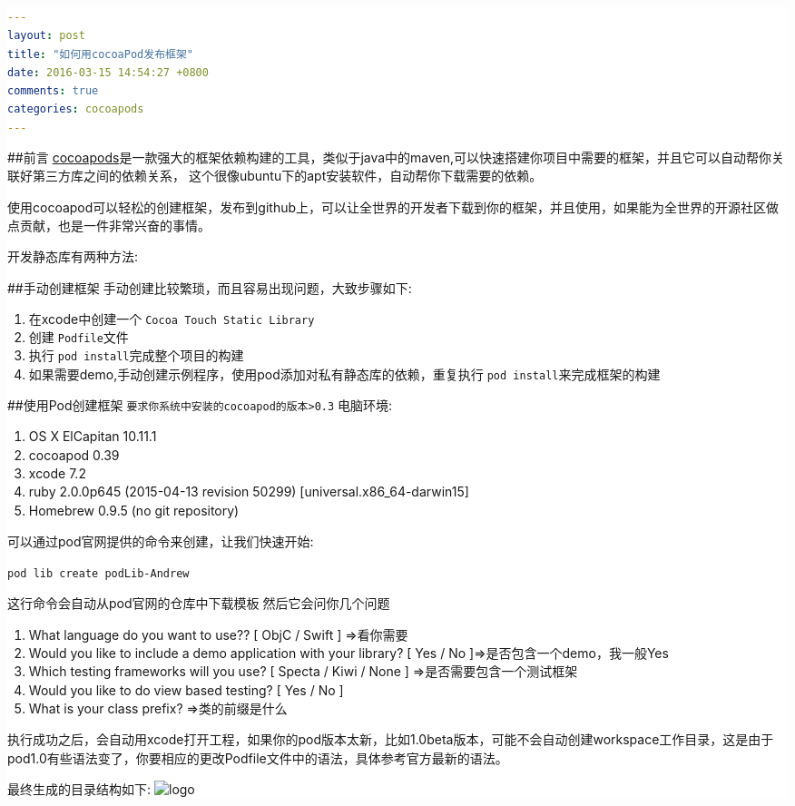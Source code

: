 ```yaml
---
layout: post
title: "如何用cocoaPod发布框架"
date: 2016-03-15 14:54:27 +0800
comments: true
categories: cocoapods
---
```


##前言
[cocoapods](https://cocoapods.org/)是一款强大的框架依赖构建的工具，类似于java中的maven,可以快速搭建你项目中需要的框架，并且它可以自动帮你关联好第三方库之间的依赖关系， 这个很像ubuntu下的apt安装软件，自动帮你下载需要的依赖。



使用cocoapod可以轻松的创建框架，发布到github上，可以让全世界的开发者下载到你的框架，并且使用，如果能为全世界的开源社区做点贡献，也是一件非常兴奋的事情。

开发静态库有两种方法:

##手动创建框架
手动创建比较繁琐，而且容易出现问题，大致步骤如下:

1. 在xcode中创建一个 `Cocoa Touch Static Library`
2. 创建 `Podfile`文件
3. 执行 `pod install`完成整个项目的构建
4. 如果需要demo,手动创建示例程序，使用pod添加对私有静态库的依赖，重复执行 `pod install`来完成框架的构建

##使用Pod创建框架
`要求你系统中安装的cocoapod的版本>0.3`
电脑环境:

1. OS X ElCapitan 10.11.1
2. cocoapod 0.39
3. xcode 7.2
4. ruby 2.0.0p645 (2015-04-13 revision 50299) [universal.x86_64-darwin15]
5. Homebrew 0.9.5 (no git repository)


可以通过pod官网提供的命令来创建，让我们快速开始:
	
	pod lib create podLib-Andrew
这行命令会自动从pod官网的仓库中下载模板
然后它会问你几个问题

1. What language do you want to use?? [ ObjC / Swift ] =>看你需要
2. Would you like to include a demo application with your library? [ Yes / No ]=>是否包含一个demo，我一般Yes
3. Which testing frameworks will you use? [ Specta / Kiwi / None ] =>是否需要包含一个测试框架
4. Would you like to do view based testing? [ Yes / No ]
5. What is your class prefix? =>类的前缀是什么


执行成功之后，会自动用xcode打开工程，如果你的pod版本太新，比如1.0beta版本，可能不会自动创建workspace工作目录，这是由于pod1.0有些语法变了，你要相应的更改Podfile文件中的语法，具体参考官方最新的语法。

最终生成的目录结构如下:
![logo](http://7xkxhx.com1.z0.glb.clouddn.com/QQ20160315-0.png)
